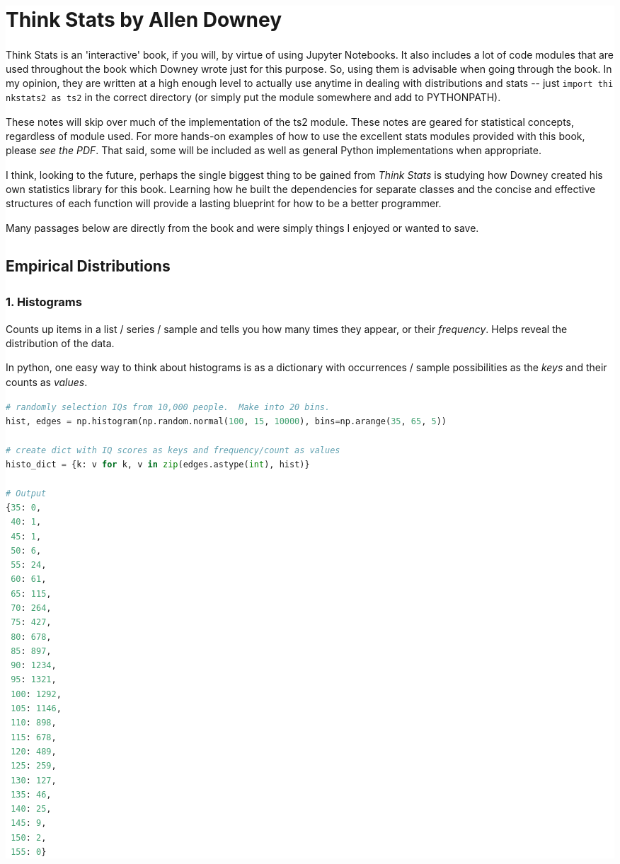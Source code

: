 # Think Stats by Allen Downey
Think Stats is an 'interactive' book, if you will, by virtue of using Jupyter Notebooks.  It also includes a lot of code modules that are used throughout the book which Downey wrote just for this purpose.  So, using them is advisable when going through the book.  In my opinion, they are written at a high enough level to actually use anytime in dealing with distributions and stats -- just `import thinkstats2 as ts2` in the correct directory (or simply put the module somewhere and add to PYTHONPATH).  

These notes will skip over much of the implementation of the ts2 module.  These notes are geared for statistical concepts, regardless of module used.  For more hands-on examples of how to use the excellent stats modules provided with this book, please _see the PDF_.  That said, some will be included as well as general Python implementations when appropriate.

I think, looking to the future, perhaps the single biggest thing to be gained from _Think Stats_ is studying how Downey created his own statistics library for this book.  Learning how he built the dependencies for separate classes and the concise and effective structures of each function will provide a lasting blueprint for how to be a better programmer.

Many passages below are directly from the book and were simply things I enjoyed or wanted to save.


## Empirical Distributions
### 1. Histograms
Counts up items in a list / series / sample and tells you how many times they appear, or their _frequency_.  Helps reveal the distribution of the data.  

In python, one easy way to think about histograms is as a dictionary with occurrences / sample possibilities as the _keys_ and their counts as _values_.

```python
# randomly selection IQs from 10,000 people.  Make into 20 bins.
hist, edges = np.histogram(np.random.normal(100, 15, 10000), bins=np.arange(35, 65, 5))

# create dict with IQ scores as keys and frequency/count as values
histo_dict = {k: v for k, v in zip(edges.astype(int), hist)}

# Output
{35: 0,
 40: 1,
 45: 1,
 50: 6,
 55: 24,
 60: 61,
 65: 115,
 70: 264,
 75: 427,
 80: 678,
 85: 897,
 90: 1234,
 95: 1321,
 100: 1292,
 105: 1146,
 110: 898,
 115: 678,
 120: 489,
 125: 259,
 130: 127,
 135: 46,
 140: 25,
 145: 9,
 150: 2,
 155: 0}
```
